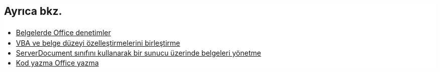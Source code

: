 ## <a name="see-also"></a>Ayrıca bkz.
- [Belgelerde Office denetimler](../vsto/controls-on-office-documents.md)
- [VBA ve belge düzeyi özelleştirmelerini birleştirme](../vsto/combining-vba-and-document-level-customizations.md)
- [ServerDocument sınıfını kullanarak bir sunucu üzerinde belgeleri yönetme](../vsto/managing-documents-on-a-server-by-using-the-serverdocument-class.md)
- [Kod yazma Office yazma](../vsto/writing-code-in-office-solutions.md)
